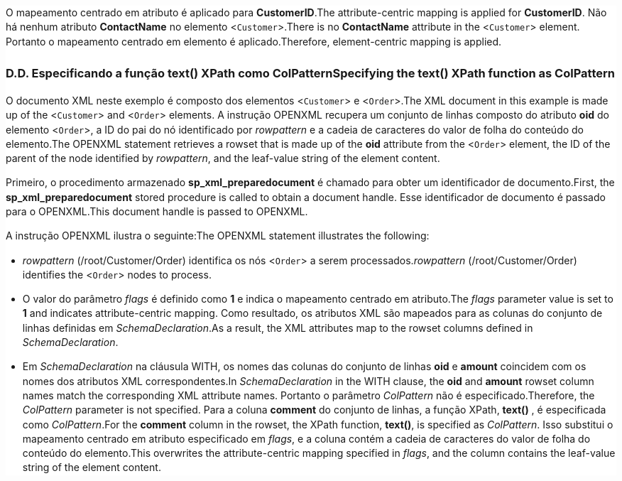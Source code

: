  <span data-ttu-id="d9304-163">O mapeamento centrado em atributo é aplicado para **CustomerID**.</span><span class="sxs-lookup"><span data-stu-id="d9304-163">The attribute-centric mapping is applied for **CustomerID**.</span></span> <span data-ttu-id="d9304-164">Não há nenhum atributo **ContactName** no elemento <`Customer`>.</span><span class="sxs-lookup"><span data-stu-id="d9304-164">There is no **ContactName** attribute in the <`Customer`> element.</span></span> <span data-ttu-id="d9304-165">Portanto o mapeamento centrado em elemento é aplicado.</span><span class="sxs-lookup"><span data-stu-id="d9304-165">Therefore, element-centric mapping is applied.</span></span>  
  
### <a name="d-specifying-the-text-xpath-function-as-colpattern"></a><span data-ttu-id="d9304-166">D.</span><span class="sxs-lookup"><span data-stu-id="d9304-166">D.</span></span> <span data-ttu-id="d9304-167">Especificando a função text() XPath como ColPattern</span><span class="sxs-lookup"><span data-stu-id="d9304-167">Specifying the text() XPath function as ColPattern</span></span>  
 <span data-ttu-id="d9304-168">O documento XML neste exemplo é composto dos elementos <`Customer`> e <`Order`>.</span><span class="sxs-lookup"><span data-stu-id="d9304-168">The XML document in this example is made up of the <`Customer`> and <`Order`> elements.</span></span> <span data-ttu-id="d9304-169">A instrução OPENXML recupera um conjunto de linhas composto do atributo **oid** do elemento <`Order`>, a ID do pai do nó identificado por *rowpattern* e a cadeia de caracteres do valor de folha do conteúdo do elemento.</span><span class="sxs-lookup"><span data-stu-id="d9304-169">The OPENXML statement retrieves a rowset that is made up of the **oid** attribute from the <`Order`> element, the ID of the parent of the node identified by *rowpattern*, and the leaf-value string of the element content.</span></span>  
  
 <span data-ttu-id="d9304-170">Primeiro, o procedimento armazenado **sp_xml_preparedocument** é chamado para obter um identificador de documento.</span><span class="sxs-lookup"><span data-stu-id="d9304-170">First, the **sp_xml_preparedocument** stored procedure is called to obtain a document handle.</span></span> <span data-ttu-id="d9304-171">Esse identificador de documento é passado para o OPENXML.</span><span class="sxs-lookup"><span data-stu-id="d9304-171">This document handle is passed to OPENXML.</span></span>  
  
 <span data-ttu-id="d9304-172">A instrução OPENXML ilustra o seguinte:</span><span class="sxs-lookup"><span data-stu-id="d9304-172">The OPENXML statement illustrates the following:</span></span>  
  
-   <span data-ttu-id="d9304-173">*rowpattern* (/root/Customer/Order) identifica os nós <`Order`> a serem processados.</span><span class="sxs-lookup"><span data-stu-id="d9304-173">*rowpattern* (/root/Customer/Order) identifies the <`Order`> nodes to process.</span></span>  
  
-   <span data-ttu-id="d9304-174">O valor do parâmetro *flags* é definido como **1** e indica o mapeamento centrado em atributo.</span><span class="sxs-lookup"><span data-stu-id="d9304-174">The *flags* parameter value is set to **1** and indicates attribute-centric mapping.</span></span> <span data-ttu-id="d9304-175">Como resultado, os atributos XML são mapeados para as colunas do conjunto de linhas definidas em *SchemaDeclaration*.</span><span class="sxs-lookup"><span data-stu-id="d9304-175">As a result, the XML attributes map to the rowset columns defined in *SchemaDeclaration*.</span></span>  
  
-   <span data-ttu-id="d9304-176">Em *SchemaDeclaration* na cláusula WITH, os nomes das colunas do conjunto de linhas **oid** e **amount** coincidem com os nomes dos atributos XML correspondentes.</span><span class="sxs-lookup"><span data-stu-id="d9304-176">In *SchemaDeclaration* in the WITH clause, the **oid** and **amount** rowset column names match the corresponding XML attribute names.</span></span> <span data-ttu-id="d9304-177">Portanto o parâmetro *ColPattern* não é especificado.</span><span class="sxs-lookup"><span data-stu-id="d9304-177">Therefore, the *ColPattern* parameter is not specified.</span></span> <span data-ttu-id="d9304-178">Para a coluna **comment** do conjunto de linhas, a função XPath, **text()** , é especificada como *ColPattern*.</span><span class="sxs-lookup"><span data-stu-id="d9304-178">For the **comment** column in the rowset, the XPath function, **text()**, is specified as *ColPattern*.</span></span> <span data-ttu-id="d9304-179">Isso substitui o mapeamento centrado em atributo especificado em *flags*, e a coluna contém a cadeia de caracteres do valor de folha do conteúdo do elemento.</span><span class="sxs-lookup"><span data-stu-id="d9304-179">This overwrites the attribute-centric mapping specified in *flags*, and the column contains the leaf-value string of the element content.</span></span>  
  